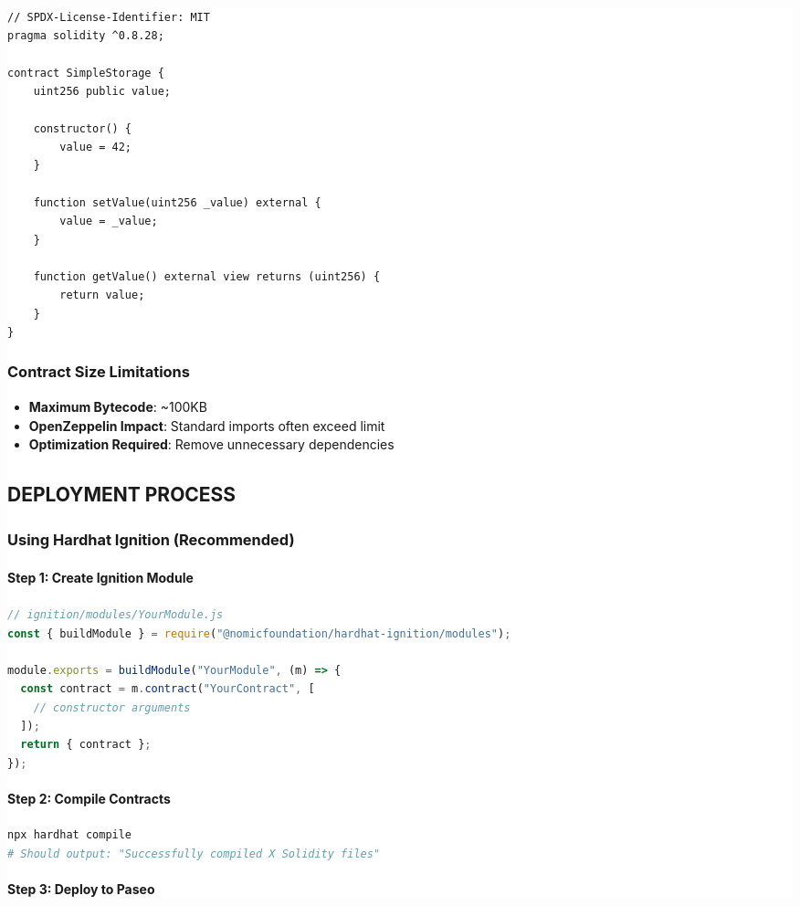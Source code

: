 ```solidity
// SPDX-License-Identifier: MIT
pragma solidity ^0.8.28;

contract SimpleStorage {
    uint256 public value;

    constructor() {
        value = 42;
    }

    function setValue(uint256 _value) external {
        value = _value;
    }

    function getValue() external view returns (uint256) {
        return value;
    }
}
```

### Contract Size Limitations

- **Maximum Bytecode**: ~100KB
- **OpenZeppelin Impact**: Standard imports often exceed limit
- **Optimization Required**: Remove unnecessary dependencies

## DEPLOYMENT PROCESS

### Using Hardhat Ignition (Recommended)

#### Step 1: Create Ignition Module

```javascript
// ignition/modules/YourModule.js
const { buildModule } = require("@nomicfoundation/hardhat-ignition/modules");

module.exports = buildModule("YourModule", (m) => {
  const contract = m.contract("YourContract", [
    // constructor arguments
  ]);
  return { contract };
});
```

#### Step 2: Compile Contracts

```bash
npx hardhat compile
# Should output: "Successfully compiled X Solidity files"
```

#### Step 3: Deploy to Paseo
